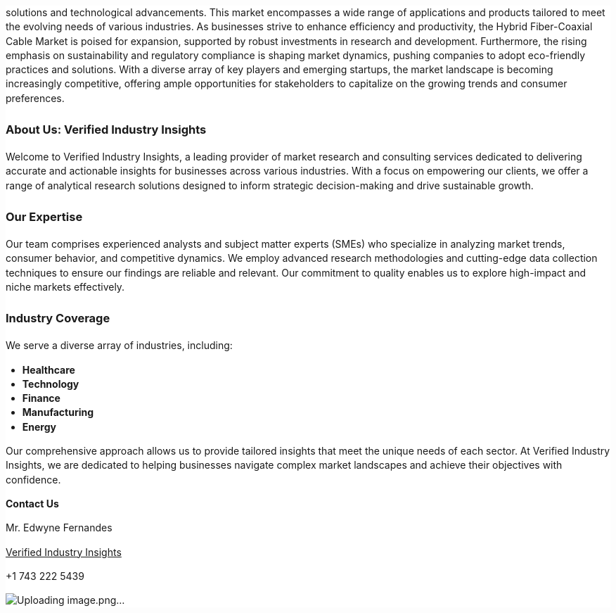 solutions and technological advancements. This market encompasses a wide range of applications and products tailored to meet the evolving needs of various industries. As businesses strive to enhance efficiency and productivity, the Hybrid Fiber-Coaxial Cable Market is poised for expansion, supported by robust investments in research and development. Furthermore, the rising emphasis on sustainability and regulatory compliance is shaping market dynamics, pushing companies to adopt eco-friendly practices and solutions. With a diverse array of key players and emerging startups, the market landscape is becoming increasingly competitive, offering ample opportunities for stakeholders to capitalize on the growing trends and consumer preferences.</p><h3>About Us: Verified Industry Insights</h3><p>Welcome to Verified Industry Insights, a leading provider of market research and consulting services dedicated to delivering accurate and actionable insights for businesses across various industries. With a focus on empowering our clients, we offer a range of analytical research solutions designed to inform strategic decision-making and drive sustainable growth.</p><h3>Our Expertise</h3><p>Our team comprises experienced analysts and subject matter experts (SMEs) who specialize in analyzing market trends, consumer behavior, and competitive dynamics. We employ advanced research methodologies and cutting-edge data collection techniques to ensure our findings are reliable and relevant. Our commitment to quality enables us to explore high-impact and niche markets effectively.</p><h3>Industry Coverage</h3><p>We serve a diverse array of industries, including:</p><ul><li><strong>Healthcare</strong></li><li><strong>Technology</strong></li><li><strong>Finance</strong></li><li><strong>Manufacturing</strong></li><li><strong>Energy</strong></li></ul><p>Our comprehensive approach allows us to provide tailored insights that meet the unique needs of each sector. At Verified Industry Insights, we are dedicated to helping businesses navigate complex market landscapes and achieve their objectives with confidence.</p><p><strong>Contact Us</strong></p><p>Mr. Edwyne Fernandes</p><p><a href="https://www.verifiedindustryinsights.com/">Verified Industry Insights</a></p><p>+1 743 222 5439</p>
![Uploading image.png…]()
